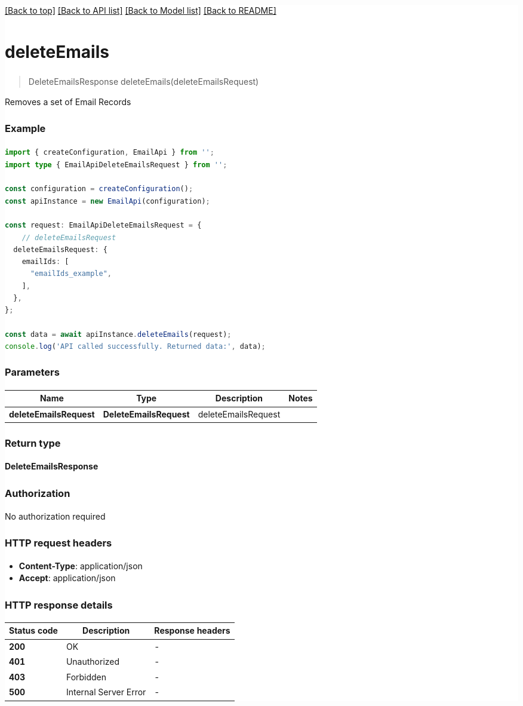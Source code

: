 [[Back to top]](#) [[Back to API list]](README.md#documentation-for-api-endpoints) [[Back to Model list]](README.md#documentation-for-models) [[Back to README]](README.md)

# **deleteEmails**
> DeleteEmailsResponse deleteEmails(deleteEmailsRequest)

Removes a set of Email Records

### Example


```typescript
import { createConfiguration, EmailApi } from '';
import type { EmailApiDeleteEmailsRequest } from '';

const configuration = createConfiguration();
const apiInstance = new EmailApi(configuration);

const request: EmailApiDeleteEmailsRequest = {
    // deleteEmailsRequest
  deleteEmailsRequest: {
    emailIds: [
      "emailIds_example",
    ],
  },
};

const data = await apiInstance.deleteEmails(request);
console.log('API called successfully. Returned data:', data);
```


### Parameters

Name | Type | Description  | Notes
------------- | ------------- | ------------- | -------------
 **deleteEmailsRequest** | **DeleteEmailsRequest**| deleteEmailsRequest |


### Return type

**DeleteEmailsResponse**

### Authorization

No authorization required

### HTTP request headers

 - **Content-Type**: application/json
 - **Accept**: application/json


### HTTP response details
| Status code | Description | Response headers |
|-------------|-------------|------------------|
**200** | OK |  -  |
**401** | Unauthorized |  -  |
**403** | Forbidden |  -  |
**500** | Internal Server Error |  -  |
